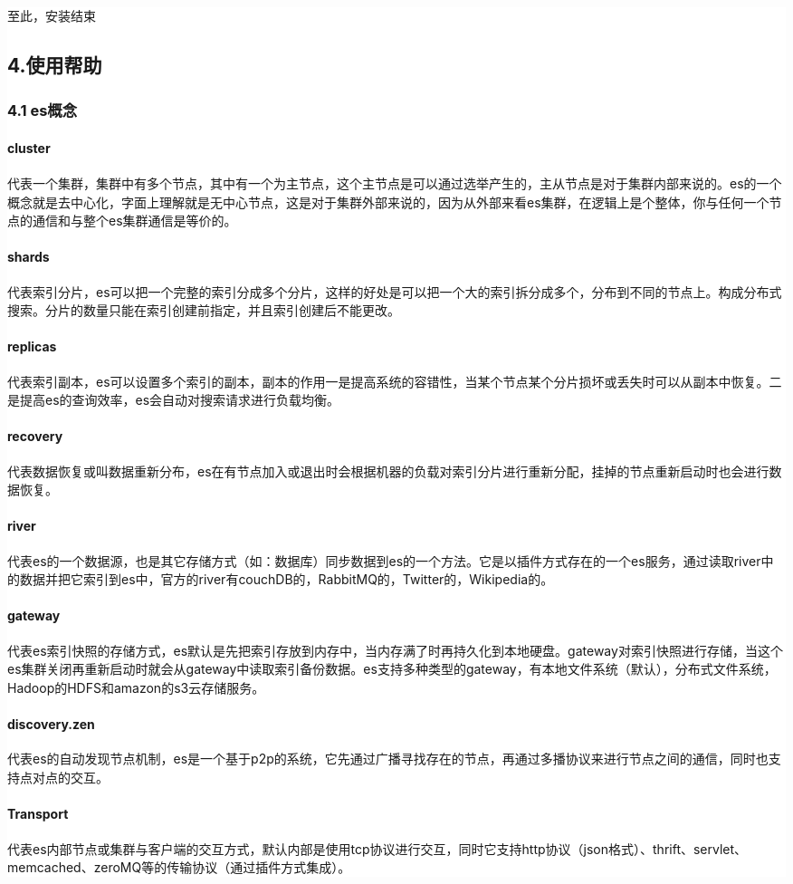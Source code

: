 至此，安装结束

## 4.使用帮助

### 4.1 es概念

#### cluster

代表一个集群，集群中有多个节点，其中有一个为主节点，这个主节点是可以通过选举产生的，主从节点是对于集群内部来说的。es的一个概念就是去中心化，字面上理解就是无中心节点，这是对于集群外部来说的，因为从外部来看es集群，在逻辑上是个整体，你与任何一个节点的通信和与整个es集群通信是等价的。

#### shards

代表索引分片，es可以把一个完整的索引分成多个分片，这样的好处是可以把一个大的索引拆分成多个，分布到不同的节点上。构成分布式搜索。分片的数量只能在索引创建前指定，并且索引创建后不能更改。

#### replicas

代表索引副本，es可以设置多个索引的副本，副本的作用一是提高系统的容错性，当某个节点某个分片损坏或丢失时可以从副本中恢复。二是提高es的查询效率，es会自动对搜索请求进行负载均衡。

#### recovery

代表数据恢复或叫数据重新分布，es在有节点加入或退出时会根据机器的负载对索引分片进行重新分配，挂掉的节点重新启动时也会进行数据恢复。

#### river

代表es的一个数据源，也是其它存储方式（如：数据库）同步数据到es的一个方法。它是以插件方式存在的一个es服务，通过读取river中的数据并把它索引到es中，官方的river有couchDB的，RabbitMQ的，Twitter的，Wikipedia的。

#### gateway

代表es索引快照的存储方式，es默认是先把索引存放到内存中，当内存满了时再持久化到本地硬盘。gateway对索引快照进行存储，当这个es集群关闭再重新启动时就会从gateway中读取索引备份数据。es支持多种类型的gateway，有本地文件系统（默认），分布式文件系统，Hadoop的HDFS和amazon的s3云存储服务。

#### discovery.zen

代表es的自动发现节点机制，es是一个基于p2p的系统，它先通过广播寻找存在的节点，再通过多播协议来进行节点之间的通信，同时也支持点对点的交互。

#### Transport

代表es内部节点或集群与客户端的交互方式，默认内部是使用tcp协议进行交互，同时它支持http协议（json格式）、thrift、servlet、memcached、zeroMQ等的传输协议（通过插件方式集成）。